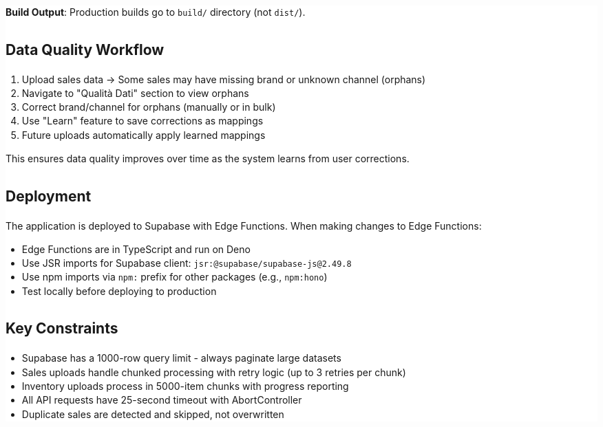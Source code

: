 **Build Output**: Production builds go to `build/` directory (not `dist/`).

## Data Quality Workflow

1. Upload sales data → Some sales may have missing brand or unknown channel (orphans)
2. Navigate to "Qualità Dati" section to view orphans
3. Correct brand/channel for orphans (manually or in bulk)
4. Use "Learn" feature to save corrections as mappings
5. Future uploads automatically apply learned mappings

This ensures data quality improves over time as the system learns from user corrections.

## Deployment

The application is deployed to Supabase with Edge Functions. When making changes to Edge Functions:
- Edge Functions are in TypeScript and run on Deno
- Use JSR imports for Supabase client: `jsr:@supabase/supabase-js@2.49.8`
- Use npm imports via `npm:` prefix for other packages (e.g., `npm:hono`)
- Test locally before deploying to production

## Key Constraints

- Supabase has a 1000-row query limit - always paginate large datasets
- Sales uploads handle chunked processing with retry logic (up to 3 retries per chunk)
- Inventory uploads process in 5000-item chunks with progress reporting
- All API requests have 25-second timeout with AbortController
- Duplicate sales are detected and skipped, not overwritten
